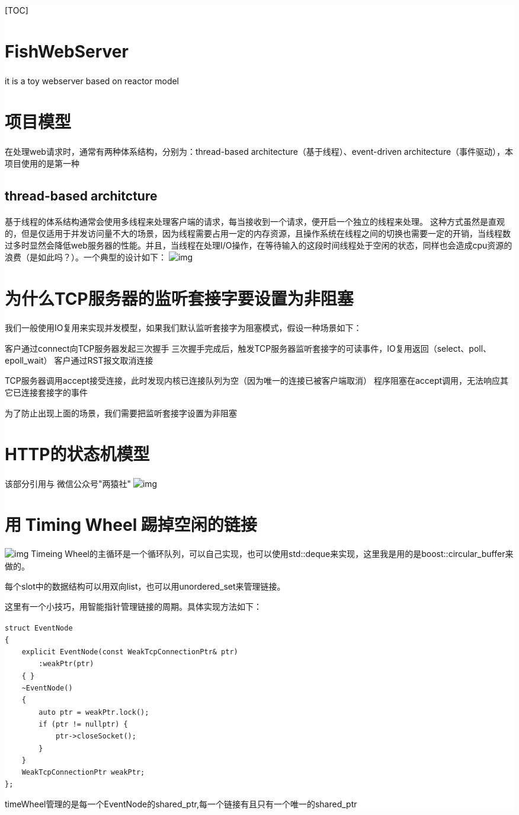 [TOC]





# FishWebServer

it is a toy webserver based on reactor model 


# 项目模型
在处理web请求时，通常有两种体系结构，分别为：thread-based architecture（基于线程）、event-driven architecture（事件驱动），本项目使用的是第一种
## thread-based architcture
基于线程的体系结构通常会使用多线程来处理客户端的请求，每当接收到一个请求，便开启一个独立的线程来处理。
这种方式虽然是直观的，但是仅适用于并发访问量不大的场景，因为线程需要占用一定的内存资源，且操作系统在线程之间的切换也需要一定的开销，当线程数过多时显然会降低web服务器的性能。并且，当线程在处理I/O操作，在等待输入的这段时间线程处于空闲的状态，同样也会造成cpu资源的浪费（是如此吗？）。一个典型的设计如下：
![img](https://upload-images.jianshu.io/upload_images/10345180-faaebf9335592620.png?imageMogr2/auto-orient/strip|imageView2/2/w/661/format/webp)

# 为什么TCP服务器的监听套接字要设置为非阻塞
我们一般使用IO复用来实现并发模型，如果我们默认监听套接字为阻塞模式，假设一种场景如下：

客户通过connect向TCP服务器发起三次握手
三次握手完成后，触发TCP服务器监听套接字的可读事件，IO复用返回（select、poll、epoll_wait）
客户通过RST报文取消连接

TCP服务器调用accept接受连接，此时发现内核已连接队列为空（因为唯一的连接已被客户端取消）
程序阻塞在accept调用，无法响应其它已连接套接字的事件

为了防止出现上面的场景，我们需要把监听套接字设置为非阻塞

# HTTP的状态机模型
该部分引用与 微信公众号"两猿社"
![img](https://mmbiz.qpic.cn/mmbiz_jpg/6OkibcrXVmBH2ZO50WrURwTiaNKTH7tCia3AR4WeKu2EEzSgKibXzG4oa4WaPfGutwBqCJtemia3rc5V1wupvOLFjzQ/640?wx_fmt=jpeg&tp=webp&wxfrom=5&wx_lazy=1&wx_co=1)

# 用 Timing Wheel 踢掉空闲的链接
![img](https://upload-images.jianshu.io/upload_images/2116753-4fac9916aef57694.jpg?imageMogr2/auto-orient/strip|imageView2/2/w/1200/format/webp)
Timeing Wheel的主循环是一个循环队列，可以自己实现，也可以使用std::deque来实现，这里我是用的是boost::circular_buffer来做的。

每个slot中的数据结构可以用双向list，也可以用unordered_set来管理链接。

这里有一个小技巧，用智能指针管理链接的周期。具体实现方法如下：
~~~
struct EventNode
{
	explicit EventNode(const WeakTcpConnectionPtr& ptr)
		:weakPtr(ptr)
	{ }
	~EventNode()
	{
		auto ptr = weakPtr.lock();
		if (ptr != nullptr) {
			ptr->closeSocket();
		}
	}
	WeakTcpConnectionPtr weakPtr;
};
~~~
timeWheel管理的是每一个EventNode的shared_ptr,每一个链接有且只有一个唯一的shared_ptr<EventNode> 
